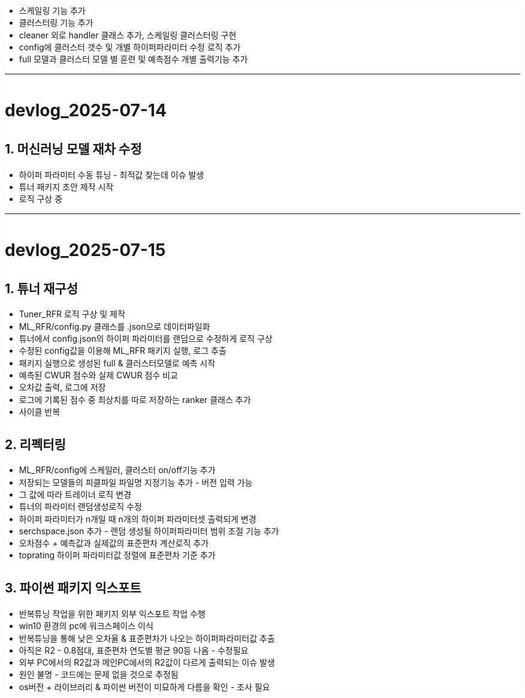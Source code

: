 - 스케일링 기능 추가
- 클러스터링 기능 추가
- cleaner 외로 handler 클래스 추가, 스케일링 클러스터링 구현
- config에 클러스터 갯수 및 개별 하이퍼파라미터 수정 로직 추가
- full 모델과 클러스터 모델 별 훈련 및 예측점수 개별 출력기능 추가

----------------------------------------------------

# devlog_2025-07-14

## 1. 머신러닝 모델 재차 수정

- 하이퍼 파라미터 수동 튜닝 - 최적값 찾는데 이슈 발생
- 튜너 패키지 초안 제작 시작
- 로직 구상 중

----------------------------------------------------

# devlog_2025-07-15

## 1. 튜너 재구성

- Tuner_RFR 로직 구상 및 제작
- ML_RFR/config.py 클래스를 .json으로 데이터파일화
- 튜너에서 config.json의 하이퍼 파라미터를 랜덤으로 수정하게 로직 구상
- 수정된 config값을 이용해 ML_RFR 패키지 실행, 로그 추출
- 패키지 실행으로 생성된 full & 클러스터모델로 예측 시작
- 예측된 CWUR 점수와 실제 CWUR 점수 비교
- 오차값 출력, 로그에 저장
- 로그에 기록된 점수 중 최상치를 따로 저장하는 ranker 클래스 추가
- 사이클 반복

## 2. 리펙터링

- ML_RFR/config에 스케일러, 클러스터 on/off기능 추가
- 저장되는 모델들의 피클파일 파일명 지정기능 추가 - 버전 입력 가능
- 그 값에 따라 트레이너 로직 변경
- 튜너의 파라미터 랜덤생성로직 수정
- 하이퍼 파라미터가 n개일 때 n개의 하이퍼 파라미터셋 출력되게 변경
- serchspace.json 추가 - 랜덤 생성될 하이퍼파라미터 범위 조절 기능 추가
- 오차점수 + 예측값과 실제값의 표준편차 계산로직 추가
- toprating 하이퍼 파라미터값 정렬에 표준편차 기준 추가

## 3. 파이썬 패키지 익스포트

- 반복튜닝 작업을 위한 패키지 외부 익스포트 작업 수행
- win10 환경의 pc에 워크스페이스 이식
- 반복튜닝을 통해 낮은 오차율 & 표준편차가 나오는 하이퍼파라미터값 추출
- 아직은 R2 - 0.8점대, 표준편차 연도별 평균 90등 나옴 - 수정필요
- 외부 PC에서의 R2값과 메인PC에서의 R2값이 다르게 출력되는 이슈 발생
- 원인 불명 - 코드에는 문제 없을 것으로 추정됨
- os버전 + 라이브러리 & 파이썬 버전이 미묘하게 다름을 확인 - 조사 필요
